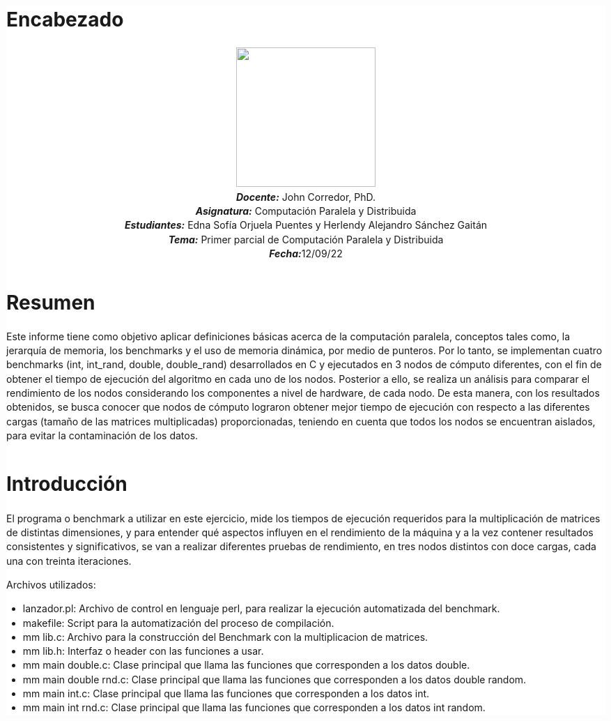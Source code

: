 # Encabezado
<p align="center"><img src="https://res-5.cloudinary.com/crunchbase-production/image/upload/c_lpad,h_256,w_256,f_auto,q_auto:eco/v1455514364/pim02bzqvgz0hibsra41.png"width="200" height="200">
</img><br>
<i><b>Docente:</b></i> John Corredor, PhD.
<br>
<i><b>Asignatura:</b></i> Computación Paralela y Distribuida
<br>
<i><b>Estudiantes:</b></i> Edna Sofía Orjuela Puentes y Herlendy Alejandro Sánchez Gaitán
<br>
<i><b>Tema:</b></i> Primer parcial de Computación Paralela y Distribuida
<br>
<i><b>Fecha:</b></i>12/09/22
<br>
</p>



# Resumen

Este informe tiene como objetivo aplicar definiciones básicas acerca de la computación paralela, conceptos tales como, la jerarquía de memoria, los benchmarks y el uso de memoria dinámica, por medio de punteros. Por lo tanto, se implementan cuatro benchmarks (int, int_rand, double, double_rand) desarrollados en C y ejecutados en 3 nodos de cómputo diferentes, con el fin de obtener el tiempo de ejecución del algoritmo en cada uno de  los nodos. Posterior a ello, se realiza un análisis para comparar el rendimiento de los nodos considerando los componentes a nivel de hardware, de cada nodo. De esta manera, con los resultados obtenidos, se busca conocer que nodos de cómputo lograron obtener mejor tiempo de ejecución con respecto a las diferentes cargas (tamaño de las matrices multiplicadas) proporcionadas, teniendo en cuenta que todos los nodos se encuentran aislados, para evitar la contaminación de los datos.


# Introducción

El programa  o benchmark  a utilizar en este ejercicio, mide los tiempos de ejecución requeridos para la multiplicación de matrices de distintas dimensiones, y para entender qué aspectos influyen en el rendimiento de la máquina y a la vez contener resultados consistentes y significativos, se van a realizar diferentes pruebas de rendimiento, en tres nodos distintos con doce cargas, cada una con treinta iteraciones. 

Archivos utilizados:

* lanzador.pl: Archivo de control en lenguaje perl, para realizar la ejecución automatizada del benchmark.<br>
* makefile: Script para la automatización del proceso de compilación.<br>
* mm lib.c: Archivo para la construcción del Benchmark con la multiplicacion de matrices.<br>
* mm lib.h: Interfaz o header con las funciones a usar.<br>
* mm main double.c: Clase principal que llama las funciones que corresponden a los datos double.<br>
* mm main double rnd.c: Clase principal que llama las funciones que corresponden a los datos double random.<br>
* mm main int.c: Clase principal que llama las funciones que corresponden a los datos int.<br>
* mm main int rnd.c: Clase principal que llama las funciones que corresponden a los datos int random.<br>
